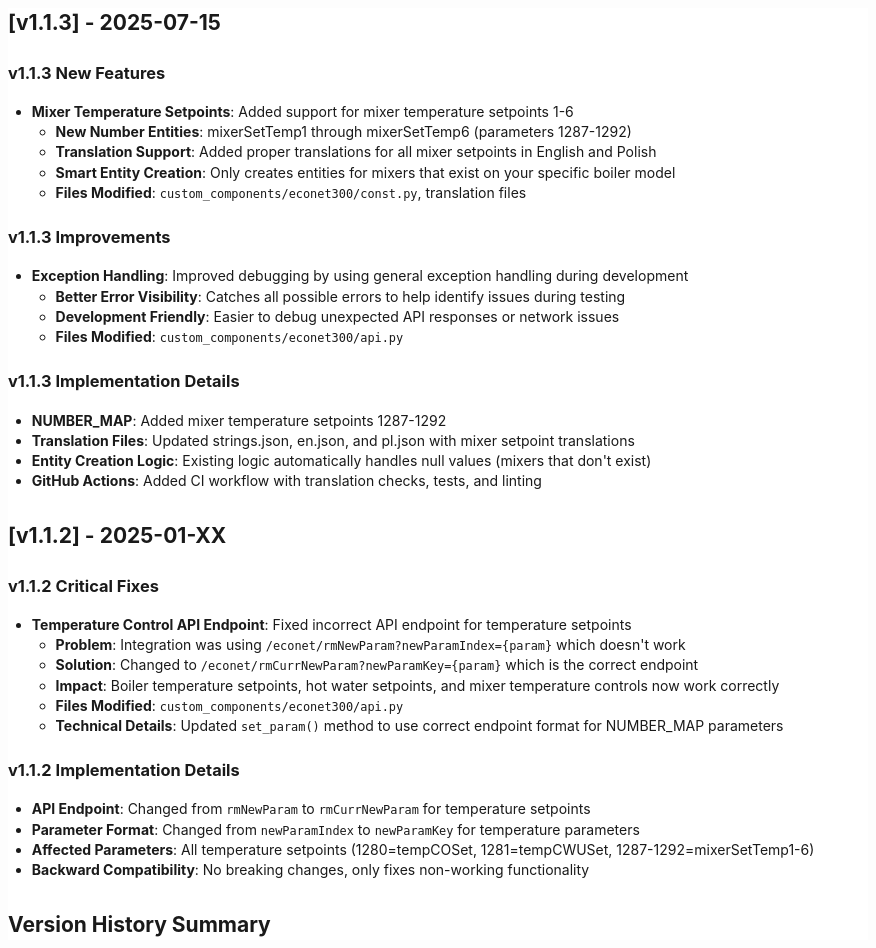 ## [v1.1.3] - 2025-07-15

### v1.1.3 New Features

- **Mixer Temperature Setpoints**: Added support for mixer temperature setpoints 1-6
  - **New Number Entities**: mixerSetTemp1 through mixerSetTemp6 (parameters 1287-1292)
  - **Translation Support**: Added proper translations for all mixer setpoints in English and Polish
  - **Smart Entity Creation**: Only creates entities for mixers that exist on your specific boiler model
  - **Files Modified**: `custom_components/econet300/const.py`, translation files

### v1.1.3 Improvements

- **Exception Handling**: Improved debugging by using general exception handling during development
  - **Better Error Visibility**: Catches all possible errors to help identify issues during testing
  - **Development Friendly**: Easier to debug unexpected API responses or network issues
  - **Files Modified**: `custom_components/econet300/api.py`

### v1.1.3 Implementation Details

- **NUMBER_MAP**: Added mixer temperature setpoints 1287-1292
- **Translation Files**: Updated strings.json, en.json, and pl.json with mixer setpoint translations
- **Entity Creation Logic**: Existing logic automatically handles null values (mixers that don't exist)
- **GitHub Actions**: Added CI workflow with translation checks, tests, and linting

## [v1.1.2] - 2025-01-XX

### v1.1.2 Critical Fixes

- **Temperature Control API Endpoint**: Fixed incorrect API endpoint for temperature setpoints
  - **Problem**: Integration was using `/econet/rmNewParam?newParamIndex={param}` which doesn't work
  - **Solution**: Changed to `/econet/rmCurrNewParam?newParamKey={param}` which is the correct endpoint
  - **Impact**: Boiler temperature setpoints, hot water setpoints, and mixer temperature controls now work correctly
  - **Files Modified**: `custom_components/econet300/api.py`
  - **Technical Details**: Updated `set_param()` method to use correct endpoint format for NUMBER_MAP parameters

### v1.1.2 Implementation Details

- **API Endpoint**: Changed from `rmNewParam` to `rmCurrNewParam` for temperature setpoints
- **Parameter Format**: Changed from `newParamIndex` to `newParamKey` for temperature parameters
- **Affected Parameters**: All temperature setpoints (1280=tempCOSet, 1281=tempCWUSet, 1287-1292=mixerSetTemp1-6)
- **Backward Compatibility**: No breaking changes, only fixes non-working functionality

## Version History Summary

